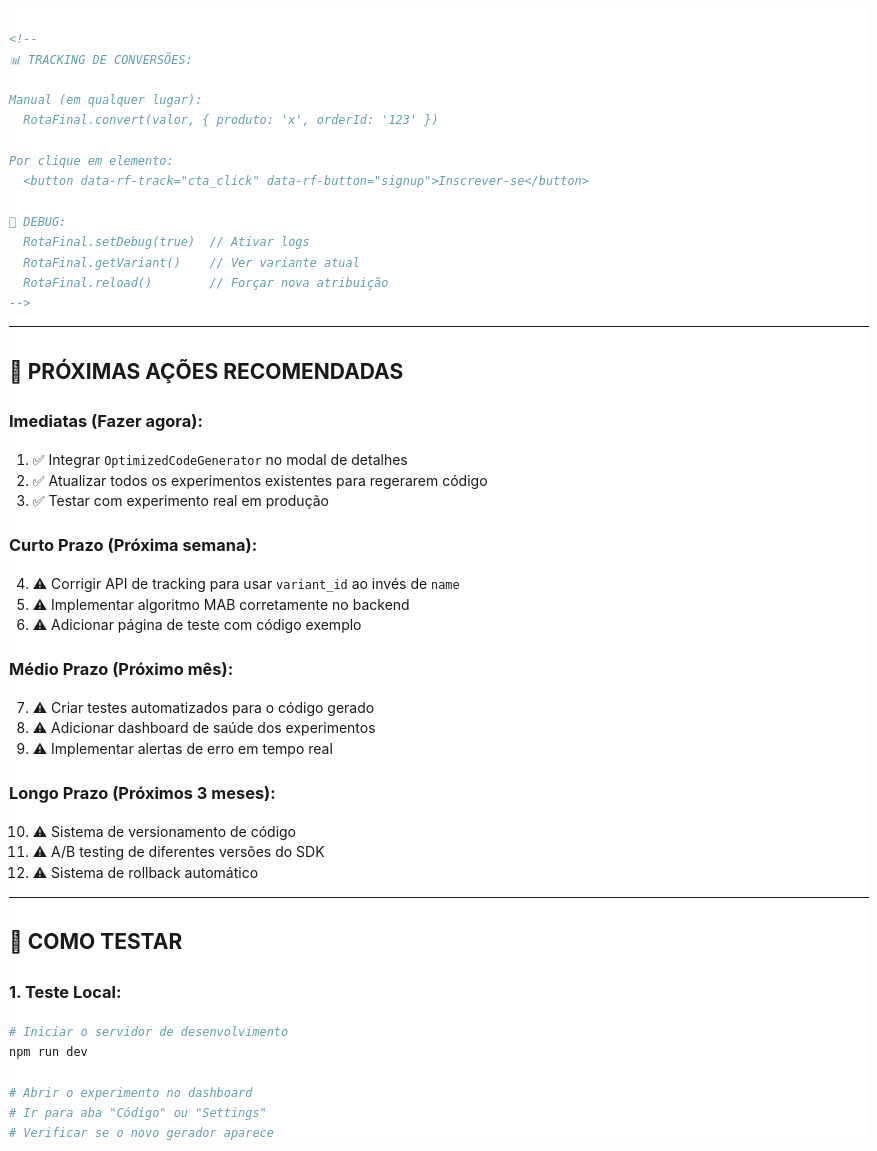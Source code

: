 ```html

<!-- 
📊 TRACKING DE CONVERSÕES:

Manual (em qualquer lugar):
  RotaFinal.convert(valor, { produto: 'x', orderId: '123' })

Por clique em elemento:
  <button data-rf-track="cta_click" data-rf-button="signup">Inscrever-se</button>

🐛 DEBUG:
  RotaFinal.setDebug(true)  // Ativar logs
  RotaFinal.getVariant()    // Ver variante atual
  RotaFinal.reload()        // Forçar nova atribuição
-->
```

---

## 🎯 PRÓXIMAS AÇÕES RECOMENDADAS

### **Imediatas** (Fazer agora):
1. ✅ Integrar `OptimizedCodeGenerator` no modal de detalhes
2. ✅ Atualizar todos os experimentos existentes para regerarem código
3. ✅ Testar com experimento real em produção

### **Curto Prazo** (Próxima semana):
4. ⚠️ Corrigir API de tracking para usar `variant_id` ao invés de `name`
5. ⚠️ Implementar algoritmo MAB corretamente no backend
6. ⚠️ Adicionar página de teste com código exemplo

### **Médio Prazo** (Próximo mês):
7. ⚠️ Criar testes automatizados para o código gerado
8. ⚠️ Adicionar dashboard de saúde dos experimentos
9. ⚠️ Implementar alertas de erro em tempo real

### **Longo Prazo** (Próximos 3 meses):
10. ⚠️ Sistema de versionamento de código
11. ⚠️ A/B testing de diferentes versões do SDK
12. ⚠️ Sistema de rollback automático

---

## 🐛 COMO TESTAR

### **1. Teste Local:**
```bash
# Iniciar o servidor de desenvolvimento
npm run dev

# Abrir o experimento no dashboard
# Ir para aba "Código" ou "Settings"
# Verificar se o novo gerador aparece
```
